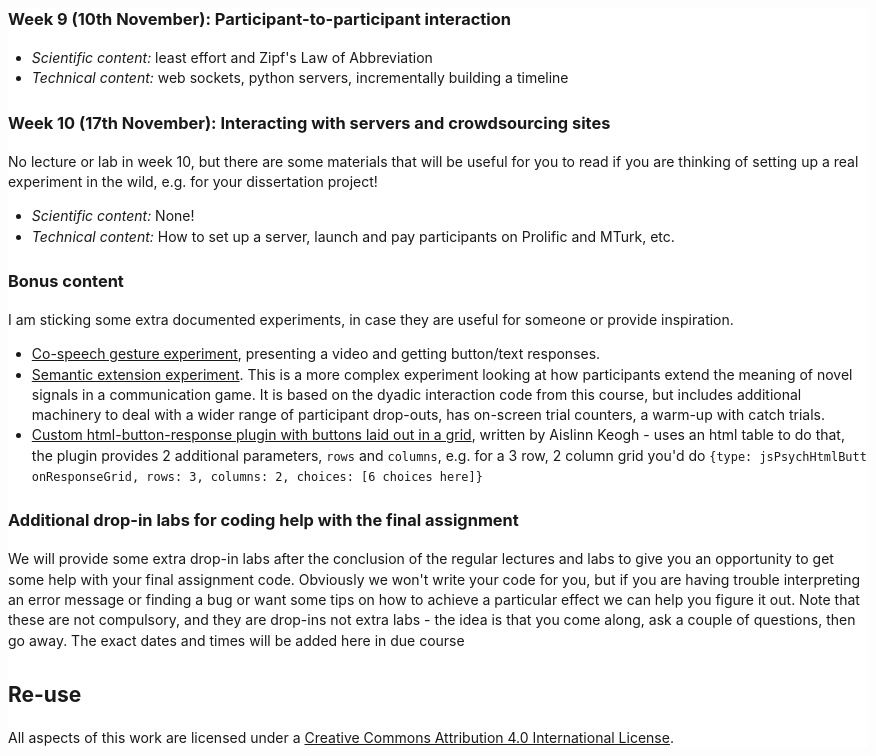 
### Week 9 (10th November): Participant-to-participant interaction

- *Scientific content:* least effort and Zipf's Law of Abbreviation
- *Technical content:* web sockets, python servers, incrementally building a timeline


### Week 10 (17th November): Interacting with servers and crowdsourcing sites

No lecture or lab in week 10, but there are some materials that will be useful for you to read if you are thinking of setting up a real experiment in the wild, e.g. for your dissertation project!

- *Scientific content:* None!
- *Technical content:* How to set up a server, launch and pay participants on Prolific and MTurk, etc.



### Bonus content

I am sticking some extra documented experiments, in case they are useful for someone or provide inspiration.

- [Co-speech gesture experiment](bonus/cospeech_gesture.md), presenting a video and getting button/text responses.
- [Semantic extension experiment](https://github.com/kennysmithed/SemanticExtension). This is a more complex experiment looking at how participants extend the meaning of novel signals in a communication game. It is based on the dyadic interaction code from this course, but includes additional machinery to deal with a wider range of participant drop-outs, has on-screen trial counters, a warm-up with catch trials.
- [Custom html-button-response plugin with buttons laid out in a grid](https://github.com/aislinnkeogh/custom-jspysch-plugins/blob/main/plugin-html-button-response-grid.js), written by Aislinn Keogh - uses an html table to do that, the plugin provides 2 additional parameters, `rows` and `columns`, e.g. for a 3 row, 2 column grid you'd do ```{type: jsPsychHtmlButtonResponseGrid, rows: 3, columns: 2, choices: [6 choices here]}```

### Additional drop-in labs for coding help with the final assignment

We will provide some extra drop-in labs after the conclusion of the regular lectures and labs to give you an opportunity to get 
some help with your final assignment code. Obviously we won't write your code for you, but if you are having trouble interpreting 
an error message or finding a bug or want some tips on how to achieve a particular effect we can help you figure it out. 
Note that these are not compulsory, and they are drop-ins not extra labs - the idea is that you come along, ask a couple of 
questions, then go away. The exact dates and times will be added here in due course


## Re-use

All aspects of this work are licensed under a [Creative Commons Attribution 4.0 International License](http://creativecommons.org/licenses/by/4.0/).

